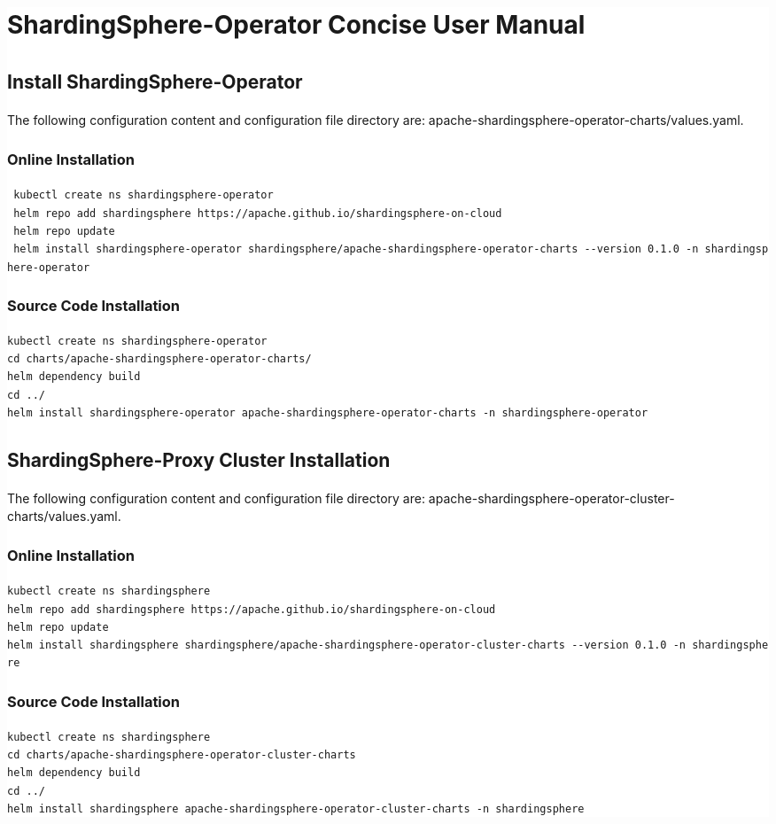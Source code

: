 # ShardingSphere-Operator Concise User Manual

## Install ShardingSphere-Operator

The following configuration content and configuration file directory are: apache-shardingsphere-operator-charts/values.yaml.

### Online Installation

```shell
 kubectl create ns shardingsphere-operator
 helm repo add shardingsphere https://apache.github.io/shardingsphere-on-cloud
 helm repo update
 helm install shardingsphere-operator shardingsphere/apache-shardingsphere-operator-charts --version 0.1.0 -n shardingsphere-operator
```

### Source Code Installation

```shell
kubectl create ns shardingsphere-operator
cd charts/apache-shardingsphere-operator-charts/
helm dependency build
cd ../
helm install shardingsphere-operator apache-shardingsphere-operator-charts -n shardingsphere-operator
```

## ShardingSphere-Proxy Cluster Installation

The following configuration content and configuration file directory are: apache-shardingsphere-operator-cluster-charts/values.yaml.

### Online Installation

```shell
kubectl create ns shardingsphere
helm repo add shardingsphere https://apache.github.io/shardingsphere-on-cloud
helm repo update
helm install shardingsphere shardingsphere/apache-shardingsphere-operator-cluster-charts --version 0.1.0 -n shardingsphere
```

### Source Code Installation

```shell
kubectl create ns shardingsphere
cd charts/apache-shardingsphere-operator-cluster-charts
helm dependency build
cd ../
helm install shardingsphere apache-shardingsphere-operator-cluster-charts -n shardingsphere
```
